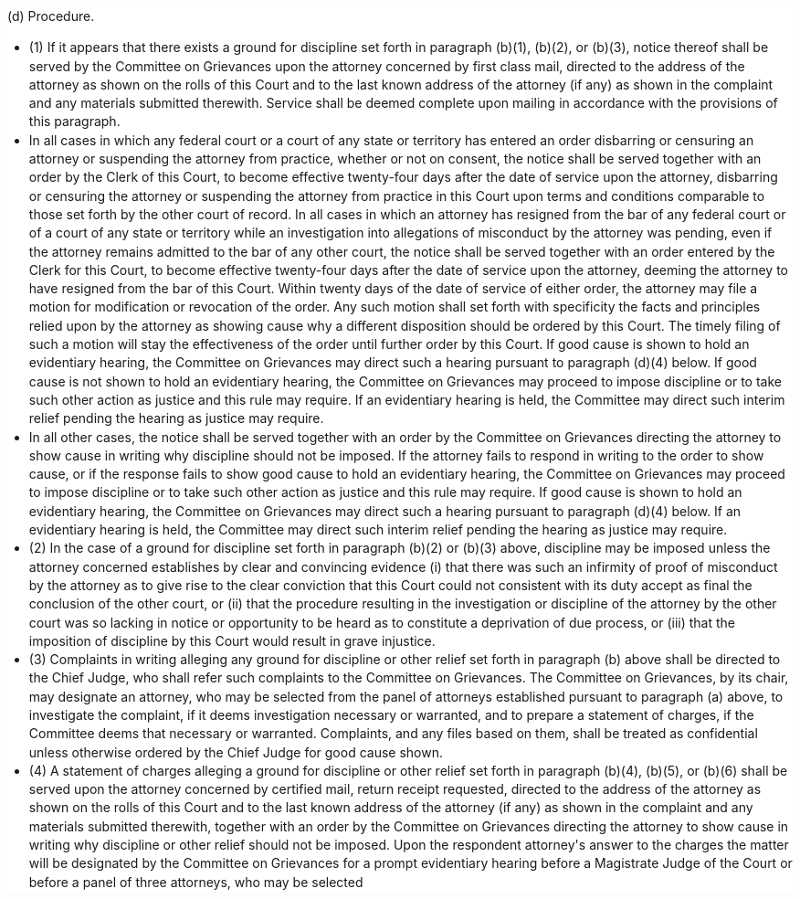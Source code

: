 (d) Procedure.

  * (1) If it appears that there exists a ground for discipline set forth in paragraph
(b)(1), (b)(2), or (b)(3), notice thereof shall be served by the Committee on Grievances upon
the attorney concerned by first class mail, directed to the address of the attorney as shown
on the rolls of this Court and to the last known address of the attorney (if any) as shown in 
the complaint and any materials submitted therewith. Service shall be deemed complete
upon mailing in accordance with the provisions of this paragraph.
  * In all cases in which any federal court or a court of any state or territory has entered
an order disbarring or censuring an attorney or suspending the attorney from practice,
whether or not on consent, the notice shall be served together with an order by the Clerk of
this Court, to become effective twenty-four days after the date of service upon the attorney,
disbarring or censuring the attorney or suspending the attorney from practice in this Court
upon terms and conditions comparable to those set forth by the other court of record. In 
all cases in which an attorney has resigned from the bar of any federal court or of a court of
any state or territory while an investigation into allegations of misconduct by the attorney
was pending, even if the attorney remains admitted to the bar of any other court, the notice
shall be served together with an order entered by the Clerk for this Court, to become
effective twenty-four days after the date of service upon the attorney, deeming the attorney
to have resigned from the bar of this Court. Within twenty days of the date of service of
either order, the attorney may file a motion for modification or revocation of the order.
Any such motion shall set forth with specificity the facts and principles relied upon by the 
attorney as showing cause why a different disposition should be ordered by this Court.
The timely filing of such a motion will stay the effectiveness of the order until further order
by this Court. If good cause is shown to hold an evidentiary hearing, the Committee on
Grievances may direct such a hearing pursuant to paragraph (d)(4) below. If good cause is
not shown to hold an evidentiary hearing, the Committee on Grievances may proceed to
impose discipline or to take such other action as justice and this rule may require. If an
evidentiary hearing is held, the Committee may direct such interim relief pending the hearing 
as justice may require.
  * In all other cases, the notice shall be served together with an order by the Committee
on Grievances directing the attorney to show cause in writing why discipline should not be
imposed. If the attorney fails to respond in writing to the order to show cause, or if the
response fails to show good cause to hold an evidentiary hearing, the Committee on
Grievances may proceed to impose discipline or to take such other action as justice and this
rule may require. If good cause is shown to hold an evidentiary hearing, the Committee on
Grievances may direct such a hearing pursuant to paragraph (d)(4) below. If an evidentiary
hearing is held, the Committee may direct such interim relief pending the hearing as justice
may require.
  * (2) In the case of a ground for discipline set forth in paragraph (b)(2) or (b)(3)
above, discipline may be imposed unless the attorney concerned establishes by clear and
convincing evidence (i) that there was such an infirmity of proof of misconduct by the
attorney as to give rise to the clear conviction that this Court could not consistent with its
duty accept as final the conclusion of the other court, or (ii) that the procedure resulting in
the investigation or discipline of the attorney by the other court was so lacking in notice or
opportunity to be heard as to constitute a deprivation of due process, or (iii) that the
imposition of discipline by this Court would result in grave injustice.
  * (3) Complaints in writing alleging any ground for discipline or other relief set forth
in paragraph (b) above shall be directed to the Chief Judge, who shall refer such complaints
to the Committee on Grievances. The Committee on Grievances, by its chair, may
designate an attorney, who may be selected from the panel of attorneys established pursuant
to paragraph (a) above, to investigate the complaint, if it deems investigation necessary or
warranted, and to prepare a statement of charges, if the Committee deems that necessary or
warranted. Complaints, and any files based on them, shall be treated as confidential unless 
otherwise ordered by the Chief Judge for good cause shown.
  * (4) A statement of charges alleging a ground for discipline or other relief set forth
in paragraph (b)(4), (b)(5), or (b)(6) shall be served upon the attorney concerned by certified
mail, return receipt requested, directed to the address of the attorney as shown on the rolls
of this Court and to the last known address of the attorney (if any) as shown in the
complaint and any materials submitted therewith, together with an order by the Committee
on Grievances directing the attorney to show cause in writing why discipline or other relief 
should not be imposed. Upon the respondent attorney's answer to the charges the matter
will be designated by the Committee on Grievances for a prompt evidentiary hearing before
a Magistrate Judge of the Court or before a panel of three attorneys, who may be selected